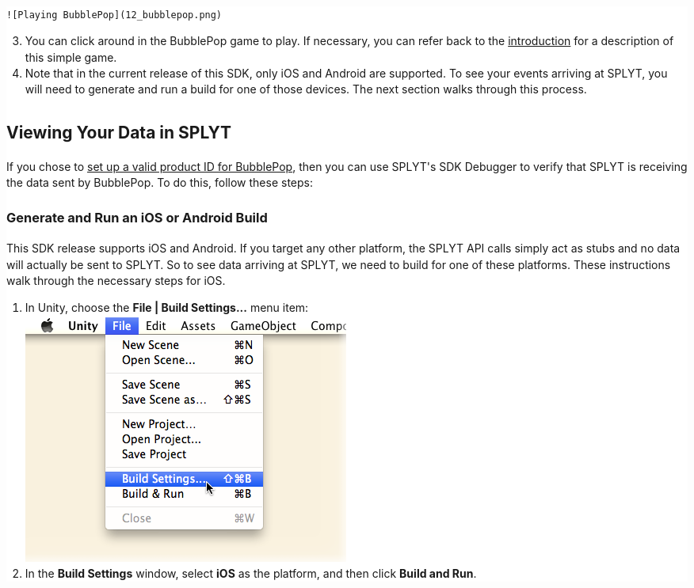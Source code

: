     ![Playing BubblePop](12_bubblepop.png)
3. You can click around in the BubblePop game to play. If necessary, you can refer back to the [introduction](#introduction) for a description of this simple game.
4. Note that in the current release of this SDK, only iOS and Android are supported.  To see your events arriving at SPLYT, you will need to generate and run a build for one of those devices.  The next section walks through this process.

## Viewing Your Data in SPLYT

If you chose to [set up a valid product ID for BubblePop](#productid), then you can use SPLYT's SDK Debugger to verify that SPLYT is receiving the data sent by BubblePop.  To do this, follow these steps:

### Generate and Run an iOS or Android Build

This SDK release supports iOS and Android.  If you target any other platform, the SPLYT API calls simply act as stubs and no data will actually be sent to SPLYT.  So to see data arriving at SPLYT, we need to build for one of these platforms.  These instructions walk through the necessary steps for iOS.

1. In Unity, choose the **File | Build Settings...** menu item:  
    ![Opening the Build Settings](16_file_buildsettings.png)
2. In the **Build Settings** window, select **iOS** as the platform, and then click **Build and Run**.  